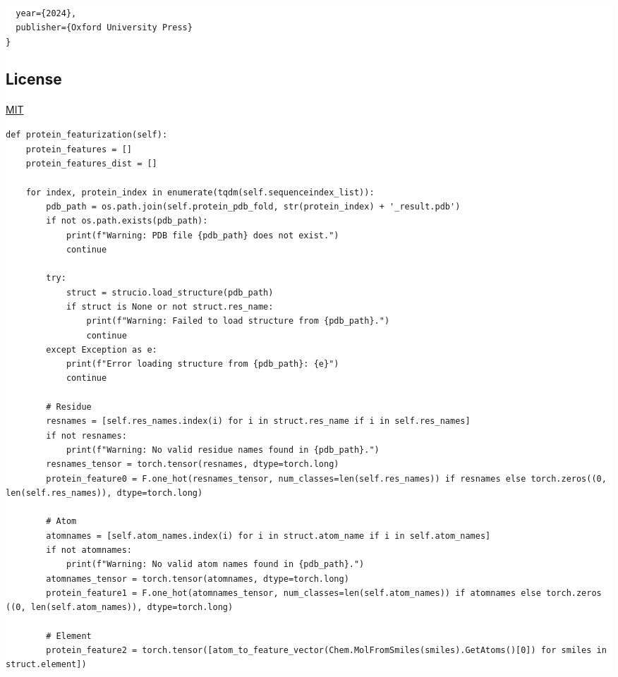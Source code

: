 ~~~
  year={2024},
  publisher={Oxford University Press}
}
~~~


## License
[MIT](https://choosealicense.com/licenses/mit/)



    def protein_featurization(self):
        protein_features = []
        protein_features_dist = []
    
        for index, protein_index in enumerate(tqdm(self.sequenceindex_list)):
            pdb_path = os.path.join(self.protein_pdb_fold, str(protein_index) + '_result.pdb')
            if not os.path.exists(pdb_path):
                print(f"Warning: PDB file {pdb_path} does not exist.")
                continue
            
            try:
                struct = strucio.load_structure(pdb_path)
                if struct is None or not struct.res_name:
                    print(f"Warning: Failed to load structure from {pdb_path}.")
                    continue
            except Exception as e:
                print(f"Error loading structure from {pdb_path}: {e}")
                continue
            
            # Residue
            resnames = [self.res_names.index(i) for i in struct.res_name if i in self.res_names]
            if not resnames:
                print(f"Warning: No valid residue names found in {pdb_path}.")
            resnames_tensor = torch.tensor(resnames, dtype=torch.long)
            protein_feature0 = F.one_hot(resnames_tensor, num_classes=len(self.res_names)) if resnames else torch.zeros((0, len(self.res_names)), dtype=torch.long)
    
            # Atom
            atomnames = [self.atom_names.index(i) for i in struct.atom_name if i in self.atom_names]
            if not atomnames:
                print(f"Warning: No valid atom names found in {pdb_path}.")
            atomnames_tensor = torch.tensor(atomnames, dtype=torch.long)
            protein_feature1 = F.one_hot(atomnames_tensor, num_classes=len(self.atom_names)) if atomnames else torch.zeros((0, len(self.atom_names)), dtype=torch.long)
    
            # Element
            protein_feature2 = torch.tensor([atom_to_feature_vector(Chem.MolFromSmiles(smiles).GetAtoms()[0]) for smiles in struct.element])
    